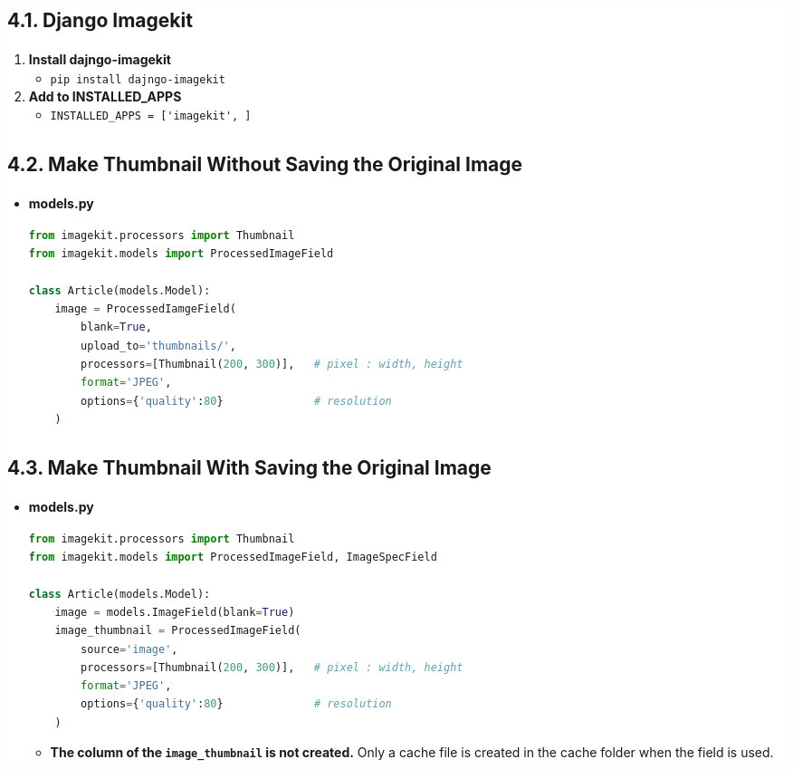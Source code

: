 ## 4.1. Django Imagekit

1. **Install dajngo-imagekit**
   - `pip install dajngo-imagekit`
2. **Add to INSTALLED_APPS**
   - `INSTALLED_APPS = ['imagekit', ]`

## 4.2. Make Thumbnail Without Saving the Original Image

- **models.py**

  ```python
  from imagekit.processors import Thumbnail
  from imagekit.models import ProcessedImageField

  class Article(models.Model):
      image = ProcessedIamgeField(
          blank=True,
          upload_to='thumbnails/',
          processors=[Thumbnail(200, 300)],   # pixel : width, height
          format='JPEG',
          options={'quality':80}              # resolution
      )
  ```

## 4.3. Make Thumbnail With Saving the Original Image

- **models.py**

  ```python
  from imagekit.processors import Thumbnail
  from imagekit.models import ProcessedImageField, ImageSpecField

  class Article(models.Model):
      image = models.ImageField(blank=True)
      image_thumbnail = ProcessedImageField(
          source='image',
          processors=[Thumbnail(200, 300)],   # pixel : width, height
          format='JPEG',
          options={'quality':80}              # resolution
      )
  ```

  - **The column of the `image_thumbnail` is not created.** Only a cache file is created in the cache folder when the field is used.
